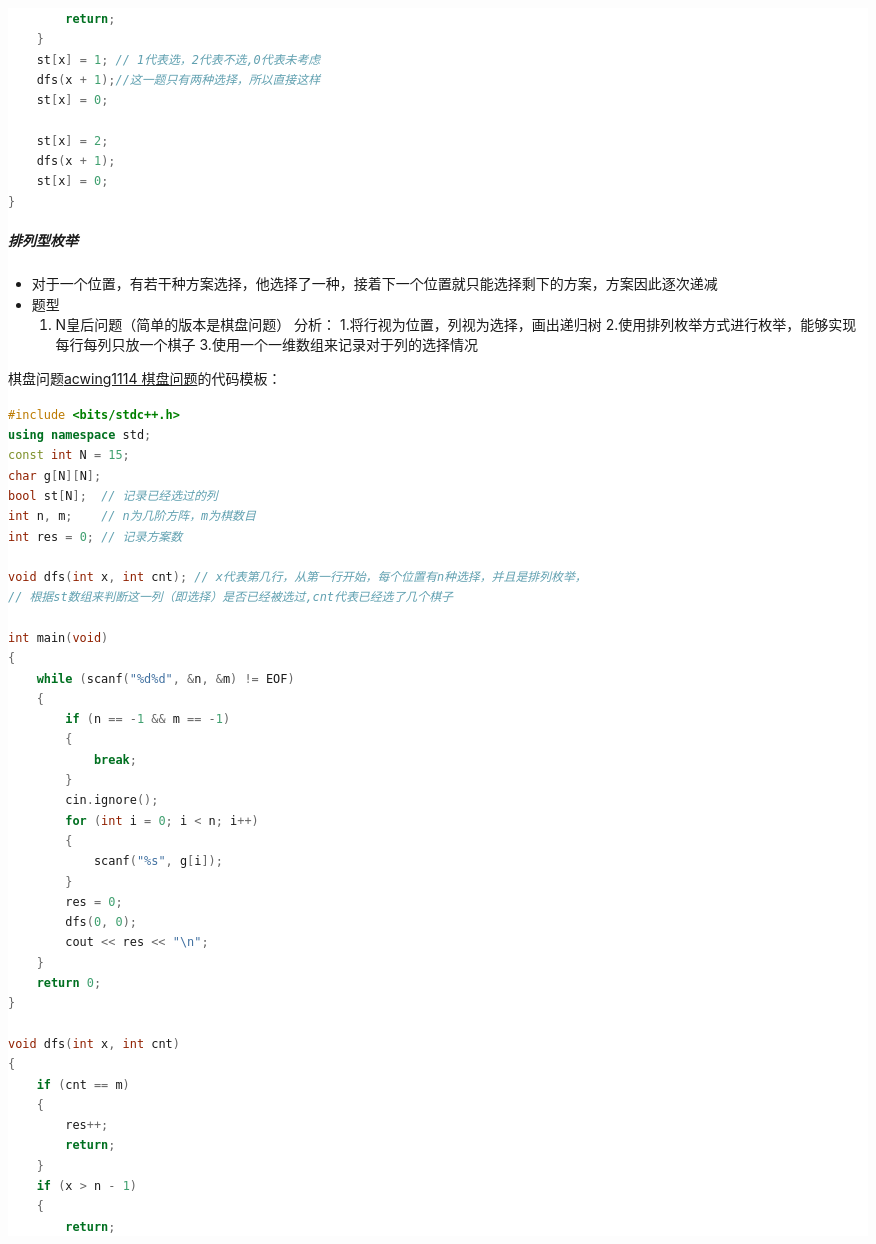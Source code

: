 ```cpp
        return;
    }
    st[x] = 1; // 1代表选，2代表不选,0代表未考虑
    dfs(x + 1);//这一题只有两种选择，所以直接这样
    st[x] = 0;

    st[x] = 2;
    dfs(x + 1);
    st[x] = 0;
}
```
##### 排列型枚举
- 对于一个位置，有若干种方案选择，他选择了一种，接着下一个位置就只能选择剩下的方案，方案因此逐次递减
- 题型
  1. N皇后问题（简单的版本是棋盘问题）
分析：
1.将行视为位置，列视为选择，画出递归树
2.使用排列枚举方式进行枚举，能够实现每行每列只放一个棋子
3.使用一个一维数组来记录对于列的选择情况

棋盘问题[acwing1114 棋盘问题][棋盘问题]的代码模板：
```cpp
#include <bits/stdc++.h>
using namespace std;
const int N = 15;
char g[N][N];
bool st[N];  // 记录已经选过的列
int n, m;    // n为几阶方阵，m为棋数目
int res = 0; // 记录方案数

void dfs(int x, int cnt); // x代表第几行，从第一行开始，每个位置有n种选择，并且是排列枚举，
// 根据st数组来判断这一列（即选择）是否已经被选过,cnt代表已经选了几个棋子

int main(void)
{
    while (scanf("%d%d", &n, &m) != EOF)
    {
        if (n == -1 && m == -1)
        {
            break;
        }
        cin.ignore();
        for (int i = 0; i < n; i++)
        {
            scanf("%s", g[i]);
        }
        res = 0;
        dfs(0, 0);
        cout << res << "\n";
    }
    return 0;
}

void dfs(int x, int cnt)
{
    if (cnt == m)
    {
        res++;
        return;
    }
    if (x > n - 1)
    {
        return;
```

[棋盘问题]: https://www.acwing.com/problem/content/1116/
[PERKET]: https://www.luogu.com.cn/problem/P2036
[烤鸡]: https://www.luogu.com.cn/problem/P2089
[数的划分]: https://www.luogu.com.cn/problem/P1025
[离开中山路]: https://www.luogu.com.cn/problem/P1746
[^1]: 加权边的意思是给**边长度赋值**，原本**边长度都默认为1**，**结果加权边给他们赋不同的值**，100，500，600这样子
[^2]: dijkstra算法可以在图论的相关学习中学到
[^3]: 任何时刻，队列中**最多存在两种状态**
[^4]: 前一段状态为**x**，后一段状态为**x+1**